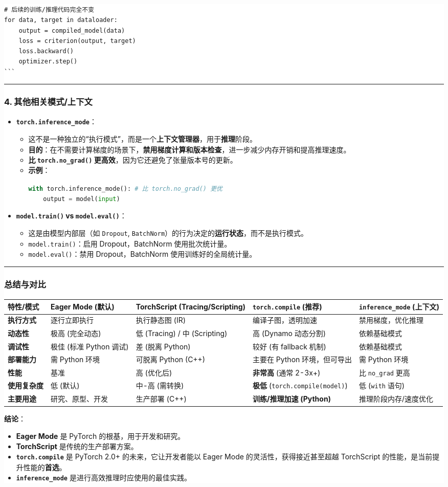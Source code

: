     # 后续的训练/推理代码完全不变
    for data, target in dataloader:
        output = compiled_model(data)
        loss = criterion(output, target)
        loss.backward()
        optimizer.step()
    ```

---

### **4. 其他相关模式/上下文**

*   **`torch.inference_mode`**：
    *   这不是一种独立的“执行模式”，而是一个**上下文管理器**，用于**推理**阶段。
    *   **目的**：在不需要计算梯度的场景下，**禁用梯度计算和版本检查**，进一步减少内存开销和提高推理速度。
    *   **比 `torch.no_grad()` 更高效**，因为它还避免了张量版本号的更新。
    *   **示例**：
        ```python
        with torch.inference_mode(): # 比 torch.no_grad() 更优
            output = model(input)
        ```

*   **`model.train()` vs `model.eval()`**：
    *   这是由模型内部层（如 `Dropout`, `BatchNorm`）的行为决定的**运行状态**，而不是执行模式。
    *   `model.train()`：启用 Dropout，BatchNorm 使用批次统计量。
    *   `model.eval()`：禁用 Dropout，BatchNorm 使用训练好的全局统计量。

---

### **总结与对比**

| 特性/模式          | Eager Mode (默认)           | TorchScript (Tracing/Scripting)       | `torch.compile` (推荐)               | `inference_mode` (上下文)       |
| :----------------- | :-------------------------- | :------------------------------------ | :----------------------------------- | :---------------------------- |
| **执行方式**       | 逐行立即执行                | 执行静态图 (IR)                       | 编译子图，透明加速                   | 禁用梯度，优化推理            |
| **动态性**         | 极高 (完全动态)             | 低 (Tracing) / 中 (Scripting)         | 高 (Dynamo 动态分割)                 | 依赖基础模式                  |
| **调试性**         | 极佳 (标准 Python 调试)     | 差 (脱离 Python)                      | 较好 (有 fallback 机制)              | 依赖基础模式                  |
| **部署能力**       | 需 Python 环境              | 可脱离 Python (C++)                   | 主要在 Python 环境，但可导出         | 需 Python 环境                |
| **性能**           | 基准                        | 高 (优化后)                           | **非常高** (通常 2-3x+)              | 比 `no_grad` 更高             |
| **使用复杂度**     | 低 (默认)                   | 中-高 (需转换)                        | **极低** (`torch.compile(model)`)    | 低 (`with` 语句)              |
| **主要用途**       | 研究、原型、开发            | 生产部署 (C++)                        | **训练/推理加速 (Python)**          | 推理阶段内存/速度优化         |

**结论**：
*   **Eager Mode** 是 PyTorch 的根基，用于开发和研究。
*   **TorchScript** 是传统的生产部署方案。
*   **`torch.compile`** 是 PyTorch 2.0+ 的未来，它让开发者能以 Eager Mode 的灵活性，获得接近甚至超越 TorchScript 的性能，是当前提升性能的**首选**。
*   **`inference_mode`** 是进行高效推理时应使用的最佳实践。